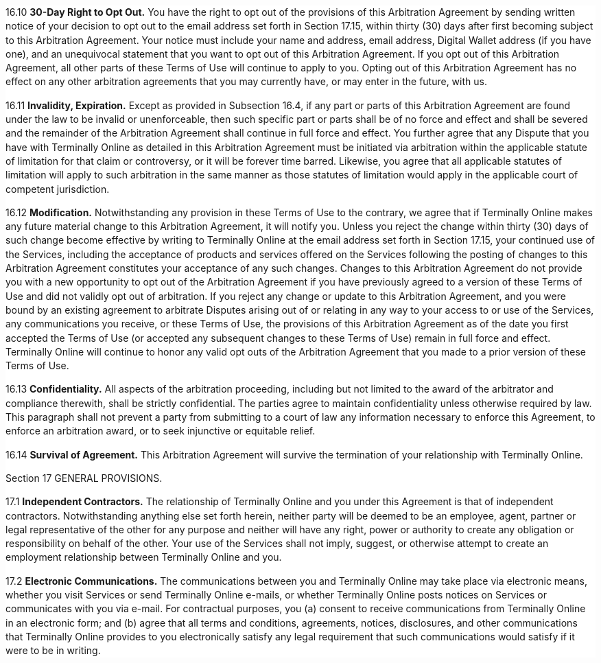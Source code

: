 16.10 **30-Day Right to Opt Out.** You have the right to opt out of the provisions of this Arbitration Agreement by sending written notice of your decision to opt out to the email address set forth in Section 17.15, within thirty (30) days after first becoming subject to this Arbitration Agreement. Your notice must include your name and address, email address, Digital Wallet address (if you have one), and an unequivocal statement that you want to opt out of this Arbitration Agreement. If you opt out of this Arbitration Agreement, all other parts of these Terms of Use will continue to apply to you. Opting out of this Arbitration Agreement has no effect on any other arbitration agreements that you may currently have, or may enter in the future, with us.

16.11 **Invalidity, Expiration.** Except as provided in Subsection 16.4, if any part or parts of this Arbitration Agreement are found under the law to be invalid or unenforceable, then such specific part or parts shall be of no force and effect and shall be severed and the remainder of the Arbitration Agreement shall continue in full force and effect. You further agree that any Dispute that you have with Terminally Online as detailed in this Arbitration Agreement must be initiated via arbitration within the applicable statute of limitation for that claim or controversy, or it will be forever time barred. Likewise, you agree that all applicable statutes of limitation will apply to such arbitration in the same manner as those statutes of limitation would apply in the applicable court of competent jurisdiction.

16.12 **Modification.** Notwithstanding any provision in these Terms of Use to the contrary, we agree that if Terminally Online makes any future material change to this Arbitration Agreement, it will notify you. Unless you reject the change within thirty (30) days of such change become effective by writing to Terminally Online at the email address set forth in Section 17.15, your continued use of the Services, including the acceptance of products and services offered on the Services following the posting of changes to this Arbitration Agreement constitutes your acceptance of any such changes. Changes to this Arbitration Agreement do not provide you with a new opportunity to opt out of the Arbitration Agreement if you have previously agreed to a version of these Terms of Use and did not validly opt out of arbitration. If you reject any change or update to this Arbitration Agreement, and you were bound by an existing agreement to arbitrate Disputes arising out of or relating in any way to your access to or use of the Services, any communications you receive, or these Terms of Use, the provisions of this Arbitration Agreement as of the date you first accepted the Terms of Use (or accepted any subsequent changes to these Terms of Use) remain in full force and effect. Terminally Online will continue to honor any valid opt outs of the Arbitration Agreement that you made to a prior version of these Terms of Use.

16.13 **Confidentiality.** All aspects of the arbitration proceeding, including but not limited to the award of the arbitrator and compliance therewith, shall be strictly confidential. The parties agree to maintain confidentiality unless otherwise required by law. This paragraph shall not prevent a party from submitting to a court of law any information necessary to enforce this Agreement, to enforce an arbitration award, or to seek injunctive or equitable relief.

16.14 **Survival of Agreement.** This Arbitration Agreement will survive the termination of your relationship with Terminally Online.

Section 17 GENERAL PROVISIONS.

17.1 **Independent Contractors.** The relationship of Terminally Online and you under this Agreement is that of independent contractors. Notwithstanding anything else set forth herein, neither party will be deemed to be an employee, agent, partner or legal representative of the other for any purpose and neither will have any right, power or authority to create any obligation or responsibility on behalf of the other. Your use of the Services shall not imply, suggest, or otherwise attempt to create an employment relationship between Terminally Online and you.

17.2 **Electronic Communications.** The communications between you and Terminally Online may take place via electronic means, whether you visit Services or send Terminally Online e-mails, or whether Terminally Online posts notices on Services or communicates with you via e-mail. For contractual purposes, you (a) consent to receive communications from Terminally Online in an electronic form; and (b) agree that all terms and conditions, agreements, notices, disclosures, and other communications that Terminally Online provides to you electronically satisfy any legal requirement that such communications would satisfy if it were to be in writing.
